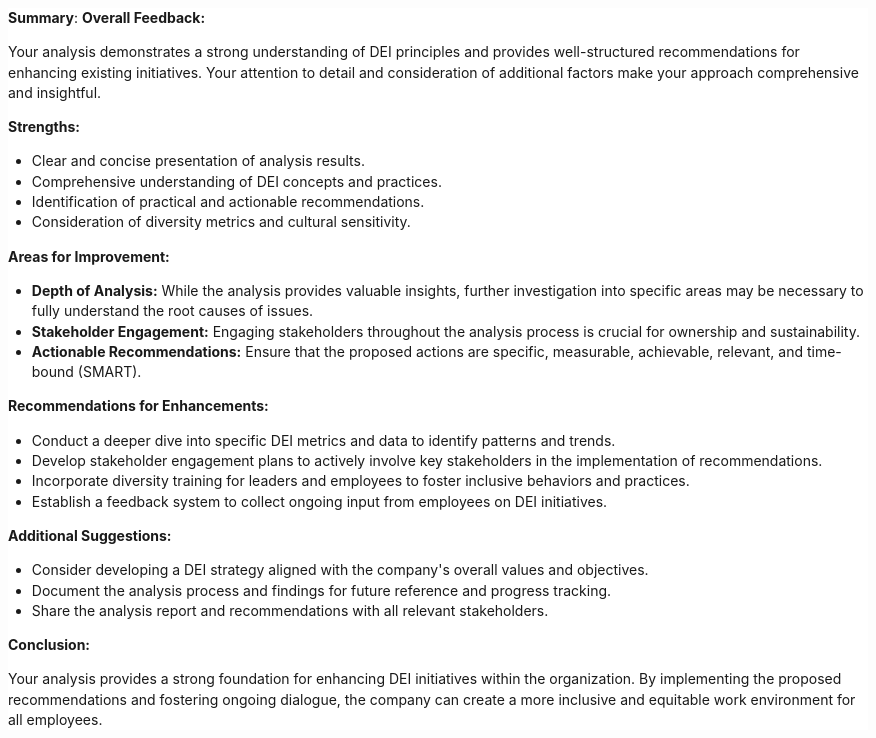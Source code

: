 **Summary**: **Overall Feedback:**

Your analysis demonstrates a strong understanding of DEI principles and provides well-structured recommendations for enhancing existing initiatives. Your attention to detail and consideration of additional factors make your approach comprehensive and insightful.

**Strengths:**

* Clear and concise presentation of analysis results.
* Comprehensive understanding of DEI concepts and practices.
* Identification of practical and actionable recommendations.
* Consideration of diversity metrics and cultural sensitivity.

**Areas for Improvement:**

* **Depth of Analysis:** While the analysis provides valuable insights, further investigation into specific areas may be necessary to fully understand the root causes of issues.
* **Stakeholder Engagement:** Engaging stakeholders throughout the analysis process is crucial for ownership and sustainability.
* **Actionable Recommendations:** Ensure that the proposed actions are specific, measurable, achievable, relevant, and time-bound (SMART).

**Recommendations for Enhancements:**

* Conduct a deeper dive into specific DEI metrics and data to identify patterns and trends.
* Develop stakeholder engagement plans to actively involve key stakeholders in the implementation of recommendations.
* Incorporate diversity training for leaders and employees to foster inclusive behaviors and practices.
* Establish a feedback system to collect ongoing input from employees on DEI initiatives.

**Additional Suggestions:**

* Consider developing a DEI strategy aligned with the company's overall values and objectives.
* Document the analysis process and findings for future reference and progress tracking.
* Share the analysis report and recommendations with all relevant stakeholders.

**Conclusion:**

Your analysis provides a strong foundation for enhancing DEI initiatives within the organization. By implementing the proposed recommendations and fostering ongoing dialogue, the company can create a more inclusive and equitable work environment for all employees.

